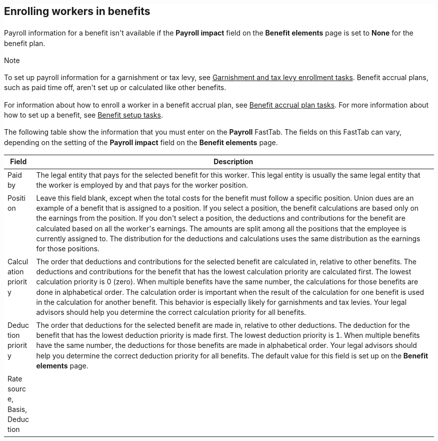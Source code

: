 ## Enrolling workers in benefits

Payroll information for a benefit isn't available if the **Payroll impact** field on the **Benefit elements** page is set to **None** for the benefit plan.

> [!NOTE]
> To set up payroll information for a garnishment or tax levy, see [Garnishment and tax levy enrollment tasks](noam-usa-garnishment-tax-levy-enrollment-tasks.md). Benefit accrual plans, such as paid time off, aren't set up or calculated like other benefits.

For information about how to enroll a worker in a benefit accrual plan, see [Benefit accrual plan tasks](noam-usa-benefit-accrual-plan-tasks.md). For more information about how to set up a benefit, see [Benefit setup tasks](noam-usa-benefit-set-up-tasks.md).

The following table show the information that you must enter on the **Payroll** FastTab. The fields on this FastTab can vary, depending on the setting of the **Payroll impact** field on the **Benefit elements** page.

<table>
<thead>
<tr>
<th>Field</th>
<th>Description</th>
</tr>
</thead>
<tbody>
<tr>
<td>Paid by</td>
<td>The legal entity that pays for the selected benefit for this worker. This legal entity is usually the same legal entity that the worker is employed by and that pays for the worker position.</td>
</tr>
<tr>
<td>Position</td>
<td>Leave this field blank, except when the total costs for the benefit must follow a specific position. Union dues are an example of a benefit that is assigned to a position. If you select a position, the benefit calculations are based only on the earnings from the position. If you don't select a position, the deductions and contributions for the benefit are calculated based on all the worker's earnings. The amounts are split among all the positions that the employee is currently assigned to. The distribution for the deductions and calculations uses the same distribution as the earnings for those positions.</td>
</tr>
<tr>
<td>Calculation priority</td>
<td>The order that deductions and contributions for the selected benefit are calculated in, relative to other benefits. The deductions and contributions for the benefit that has the lowest calculation priority are calculated first. The lowest calculation priority is 0 (zero). When multiple benefits have the same number, the calculations for those benefits are done in alphabetical order. The calculation order is important when the result of the calculation for one benefit is used in the calculation for another benefit. This behavior is especially likely for garnishments and tax levies. Your legal advisors should help you determine the correct calculation priority for all benefits.</td>
</tr>
<tr>
<td>Deduction priority</td>
<td>The order that deductions for the selected benefit are made in, relative to other deductions. The deduction for the benefit that has the lowest deduction priority is made first. The lowest deduction priority is 1. When multiple benefits have the same number, the deductions for those benefits are made in alphabetical order. Your legal advisors should help you determine the correct deduction priority for all benefits. The default value for this field is set up on the <strong>Benefit elements</strong> page.</td>
</tr>
<tr>
<td>Rate source, Basis, Deduction</td>
